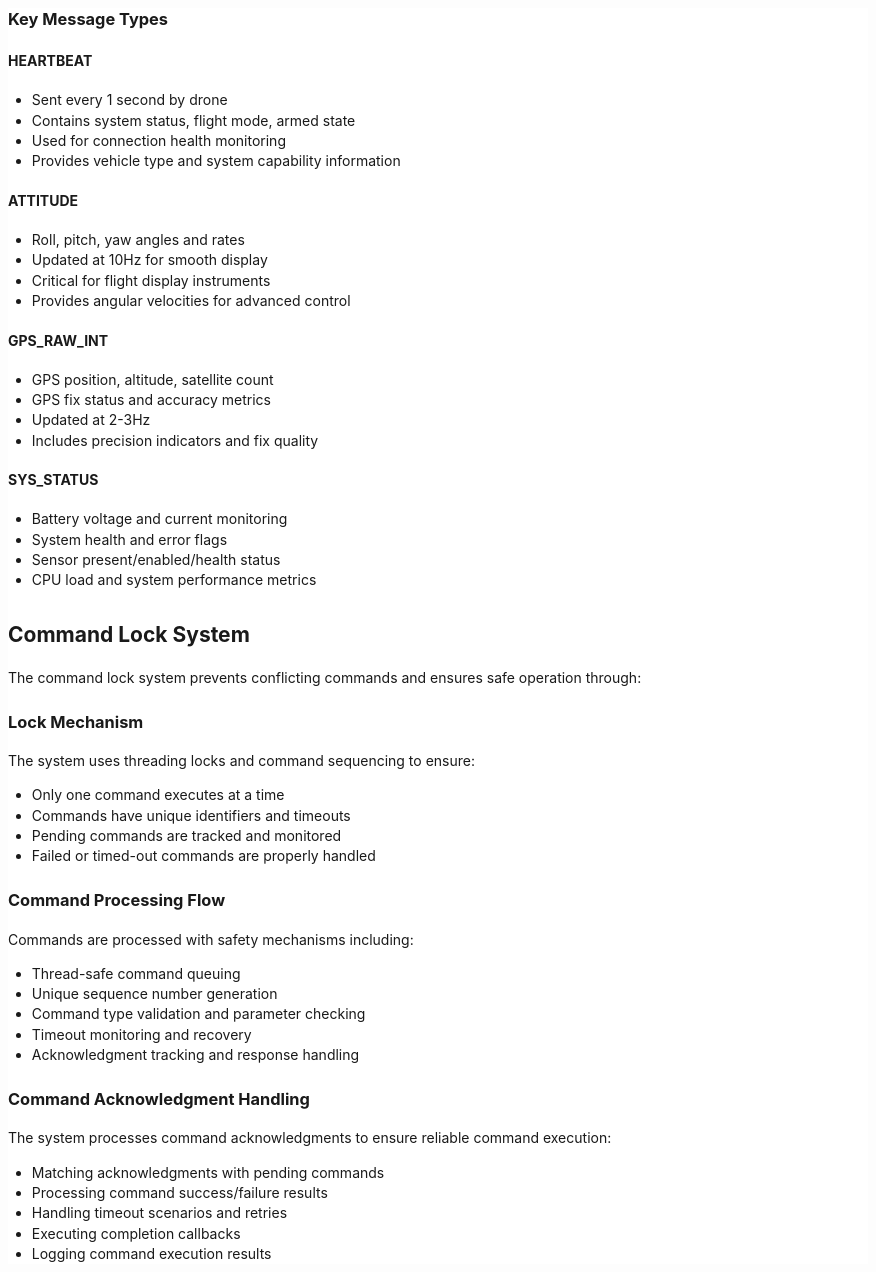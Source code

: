 ### Key Message Types

#### HEARTBEAT
- Sent every 1 second by drone
- Contains system status, flight mode, armed state
- Used for connection health monitoring
- Provides vehicle type and system capability information

#### ATTITUDE
- Roll, pitch, yaw angles and rates
- Updated at 10Hz for smooth display
- Critical for flight display instruments
- Provides angular velocities for advanced control

#### GPS_RAW_INT
- GPS position, altitude, satellite count
- GPS fix status and accuracy metrics
- Updated at 2-3Hz
- Includes precision indicators and fix quality

#### SYS_STATUS
- Battery voltage and current monitoring
- System health and error flags
- Sensor present/enabled/health status
- CPU load and system performance metrics

## Command Lock System

The command lock system prevents conflicting commands and ensures safe operation through:

### Lock Mechanism

The system uses threading locks and command sequencing to ensure:
- Only one command executes at a time
- Commands have unique identifiers and timeouts
- Pending commands are tracked and monitored
- Failed or timed-out commands are properly handled

### Command Processing Flow

Commands are processed with safety mechanisms including:
- Thread-safe command queuing
- Unique sequence number generation
- Command type validation and parameter checking
- Timeout monitoring and recovery
- Acknowledgment tracking and response handling

### Command Acknowledgment Handling

The system processes command acknowledgments to ensure reliable command execution:
- Matching acknowledgments with pending commands
- Processing command success/failure results
- Handling timeout scenarios and retries
- Executing completion callbacks
- Logging command execution results
